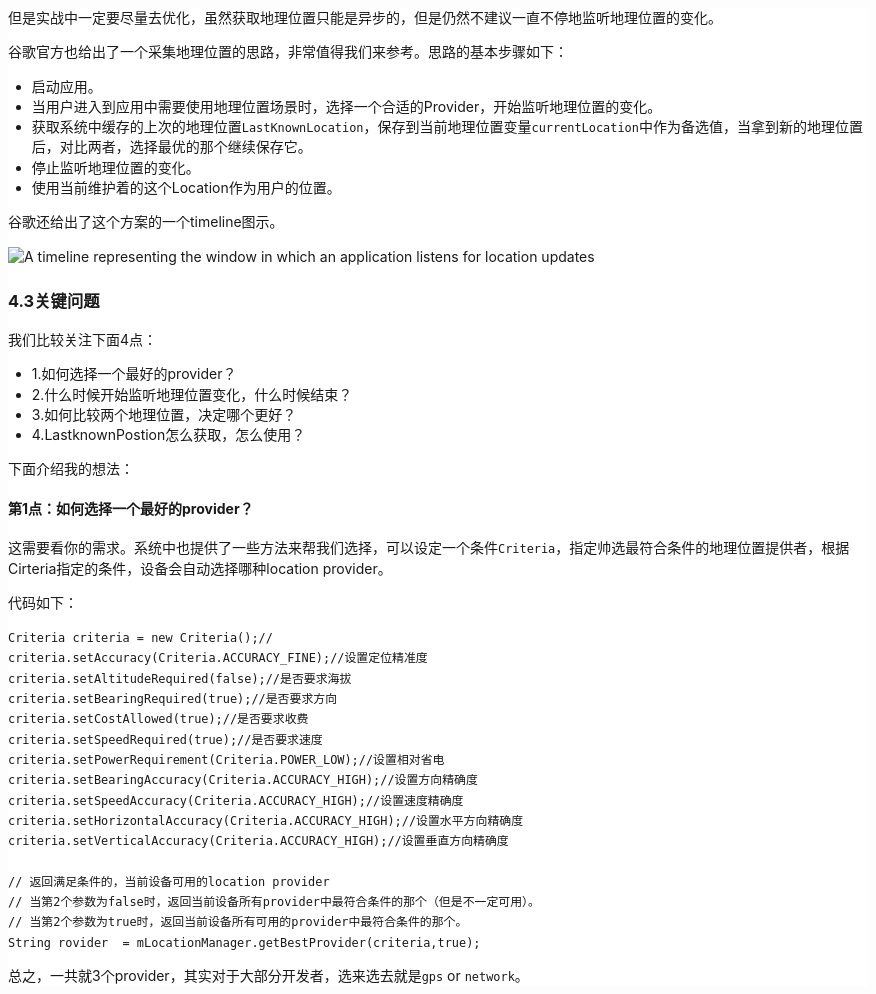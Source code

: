 但是实战中一定要尽量去优化，虽然获取地理位置只能是异步的，但是仍然不建议一直不停地监听地理位置的变化。

谷歌官方也给出了一个采集地理位置的思路，非常值得我们来参考。思路的基本步骤如下：

- 启动应用。
- 当用户进入到应用中需要使用地理位置场景时，选择一个合适的Provider，开始监听地理位置的变化。
- 获取系统中缓存的上次的地理位置`LastKnownLocation`，保存到当前地理位置变量`currentLocation`中作为备选值，当拿到新的地理位置后，对比两者，选择最优的那个继续保存它。
- 停止监听地理位置的变化。
- 使用当前维护着的这个Location作为用户的位置。

谷歌还给出了这个方案的一个timeline图示。

![A timeline representing the window in which an application listens for location updates](http://ww1.sinaimg.cn/large/65e4f1e6gw1f7f4svf6zsj20mj064ab0.jpg)

### 4.3关键问题

我们比较关注下面4点：

- 1.如何选择一个最好的provider？
- 2.什么时候开始监听地理位置变化，什么时候结束？
- 3.如何比较两个地理位置，决定哪个更好？
- 4.LastknownPostion怎么获取，怎么使用？


下面介绍我的想法：

#### 第1点：如何选择一个最好的provider？

这需要看你的需求。系统中也提供了一些方法来帮我们选择，可以设定一个条件`Criteria`，指定帅选最符合条件的地理位置提供者，根据Cirteria指定的条件，设备会自动选择哪种location provider。

代码如下：

```
Criteria criteria = new Criteria();//
criteria.setAccuracy(Criteria.ACCURACY_FINE);//设置定位精准度
criteria.setAltitudeRequired(false);//是否要求海拔
criteria.setBearingRequired(true);//是否要求方向
criteria.setCostAllowed(true);//是否要求收费
criteria.setSpeedRequired(true);//是否要求速度
criteria.setPowerRequirement(Criteria.POWER_LOW);//设置相对省电
criteria.setBearingAccuracy(Criteria.ACCURACY_HIGH);//设置方向精确度
criteria.setSpeedAccuracy(Criteria.ACCURACY_HIGH);//设置速度精确度
criteria.setHorizontalAccuracy(Criteria.ACCURACY_HIGH);//设置水平方向精确度
criteria.setVerticalAccuracy(Criteria.ACCURACY_HIGH);//设置垂直方向精确度

// 返回满足条件的，当前设备可用的location provider
// 当第2个参数为false时，返回当前设备所有provider中最符合条件的那个（但是不一定可用）。
// 当第2个参数为true时，返回当前设备所有可用的provider中最符合条件的那个。
String rovider  = mLocationManager.getBestProvider(criteria,true);
```


总之，一共就3个provider，其实对于大部分开发者，选来选去就是`gps` or `network`。

